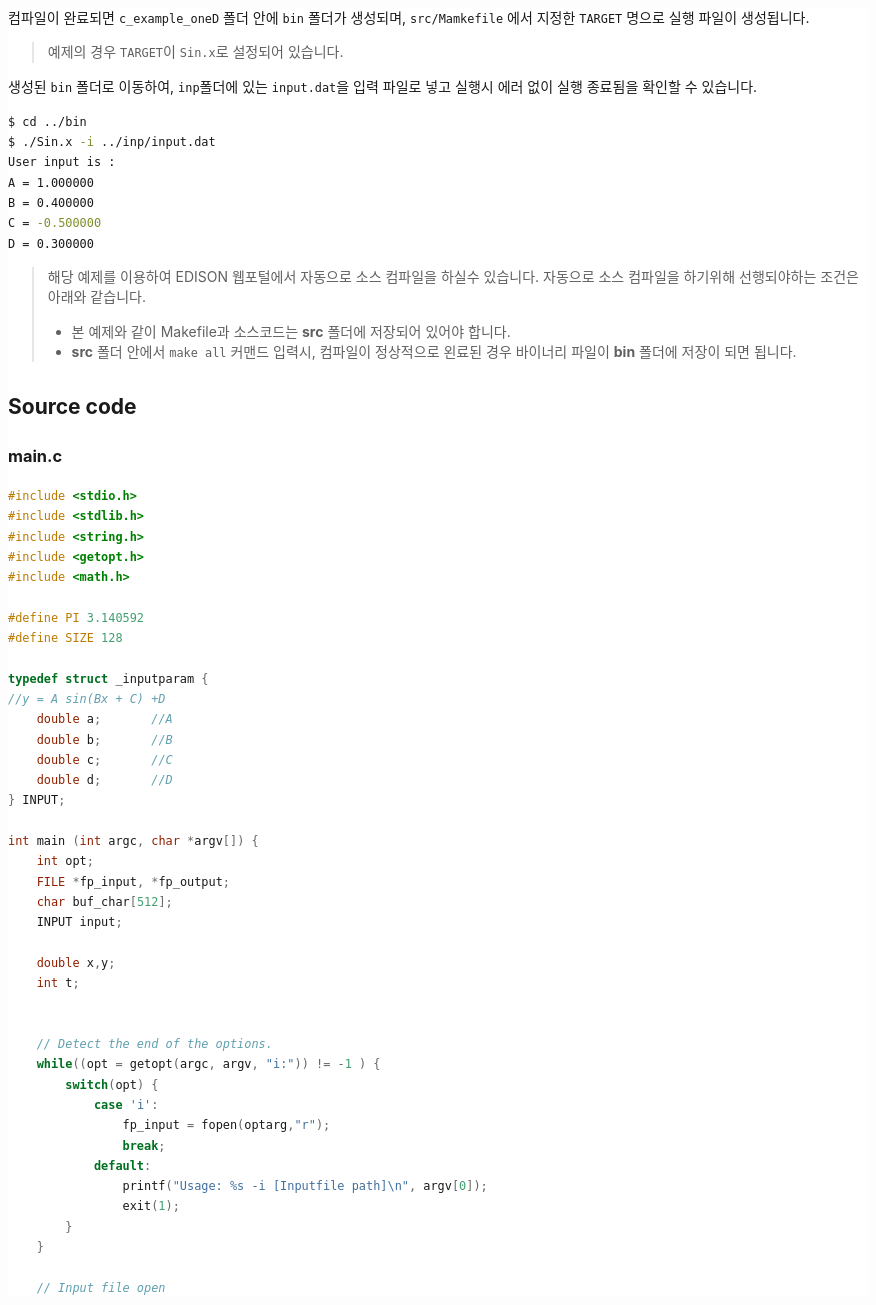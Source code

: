 컴파일이 완료되면 ```c_example_oneD``` 폴더 안에 ```bin``` 폴더가 생성되며, ```src/Mamkefile``` 에서 지정한 ```TARGET``` 명으로 실행 파일이 생성됩니다.
> 예제의 경우 ```TARGET```이 ```Sin.x```로 설정되어 있습니다.

생성된 ```bin``` 폴더로 이동하여, ```inp```폴더에 있는 ```input.dat```을 입력 파일로 넣고 실행시 에러 없이 실행 종료됨을 확인할 수 있습니다.

```bash
$ cd ../bin
$ ./Sin.x -i ../inp/input.dat
User input is :
A = 1.000000
B = 0.400000
C = -0.500000
D = 0.300000
```


> 해당 예제를 이용하여 EDISON 웹포털에서 자동으로 소스 컴파일을 하실수 있습니다. 자동으로 소스 컴파일을 하기위해 선행되야하는 조건은 아래와 같습니다.
> - 본 예제와 같이 Makefile과 소스코드는 **src** 폴더에 저장되어 있어야 합니다.
> - **src** 폴더 안에서 ```make all``` 커맨드 입력시, 컴파일이 정상적으로 왼료된 경우 바이너리 파일이 **bin** 폴더에 저장이 되면 됩니다.

## Source code

### main.c
```c
#include <stdio.h>
#include <stdlib.h>
#include <string.h>
#include <getopt.h>
#include <math.h>

#define PI 3.140592
#define SIZE 128

typedef struct _inputparam {
//y = A sin(Bx + C) +D
    double a;       //A
    double b;       //B
    double c;       //C
    double d;       //D
} INPUT;

int main (int argc, char *argv[]) {
    int opt;
    FILE *fp_input, *fp_output;
    char buf_char[512];
    INPUT input;

    double x,y;
    int t;


    // Detect the end of the options.
    while((opt = getopt(argc, argv, "i:")) != -1 ) {
        switch(opt) {
            case 'i':
                fp_input = fopen(optarg,"r");
                break;
            default:
                printf("Usage: %s -i [Inputfile path]\n", argv[0]);
                exit(1);
        }
    }

    // Input file open
```